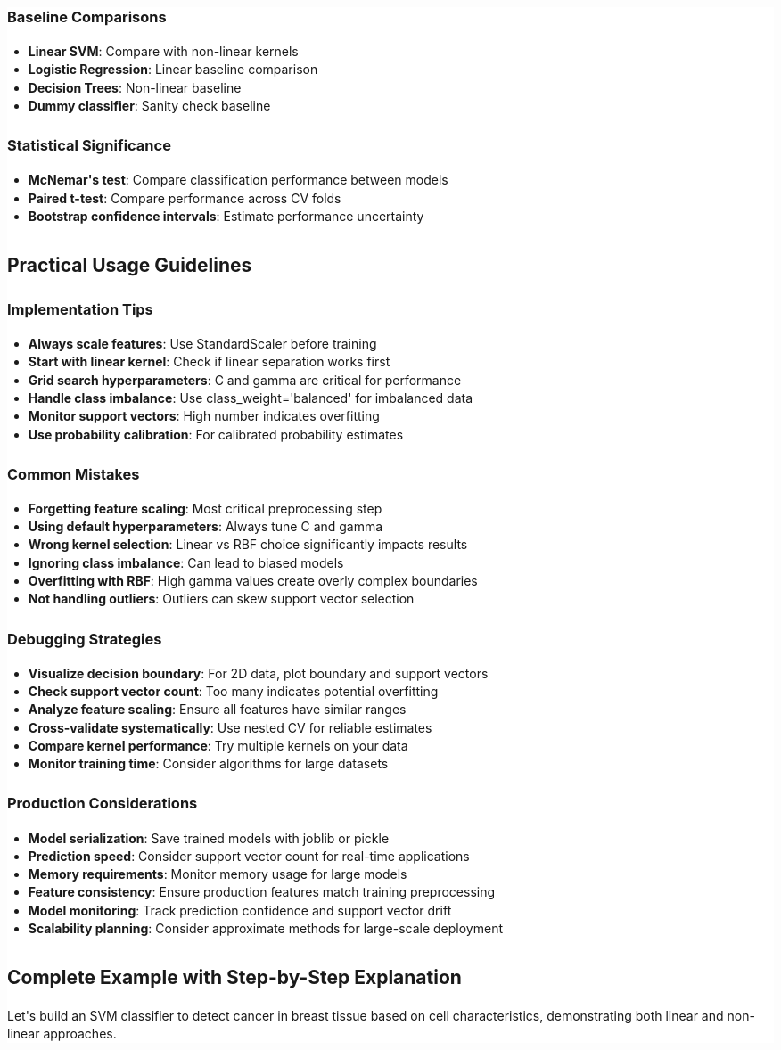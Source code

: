 ### Baseline Comparisons
- **Linear SVM**: Compare with non-linear kernels
- **Logistic Regression**: Linear baseline comparison
- **Decision Trees**: Non-linear baseline
- **Dummy classifier**: Sanity check baseline

### Statistical Significance
- **McNemar's test**: Compare classification performance between models
- **Paired t-test**: Compare performance across CV folds
- **Bootstrap confidence intervals**: Estimate performance uncertainty

## Practical Usage Guidelines

### Implementation Tips
- **Always scale features**: Use StandardScaler before training
- **Start with linear kernel**: Check if linear separation works first
- **Grid search hyperparameters**: C and gamma are critical for performance
- **Handle class imbalance**: Use class_weight='balanced' for imbalanced data
- **Monitor support vectors**: High number indicates overfitting
- **Use probability calibration**: For calibrated probability estimates

### Common Mistakes
- **Forgetting feature scaling**: Most critical preprocessing step
- **Using default hyperparameters**: Always tune C and gamma
- **Wrong kernel selection**: Linear vs RBF choice significantly impacts results
- **Ignoring class imbalance**: Can lead to biased models
- **Overfitting with RBF**: High gamma values create overly complex boundaries
- **Not handling outliers**: Outliers can skew support vector selection

### Debugging Strategies
- **Visualize decision boundary**: For 2D data, plot boundary and support vectors
- **Check support vector count**: Too many indicates potential overfitting
- **Analyze feature scaling**: Ensure all features have similar ranges
- **Cross-validate systematically**: Use nested CV for reliable estimates
- **Compare kernel performance**: Try multiple kernels on your data
- **Monitor training time**: Consider algorithms for large datasets

### Production Considerations
- **Model serialization**: Save trained models with joblib or pickle
- **Prediction speed**: Consider support vector count for real-time applications
- **Memory requirements**: Monitor memory usage for large models
- **Feature consistency**: Ensure production features match training preprocessing
- **Model monitoring**: Track prediction confidence and support vector drift
- **Scalability planning**: Consider approximate methods for large-scale deployment

## Complete Example with Step-by-Step Explanation

Let's build an SVM classifier to detect cancer in breast tissue based on cell characteristics, demonstrating both linear and non-linear approaches.

